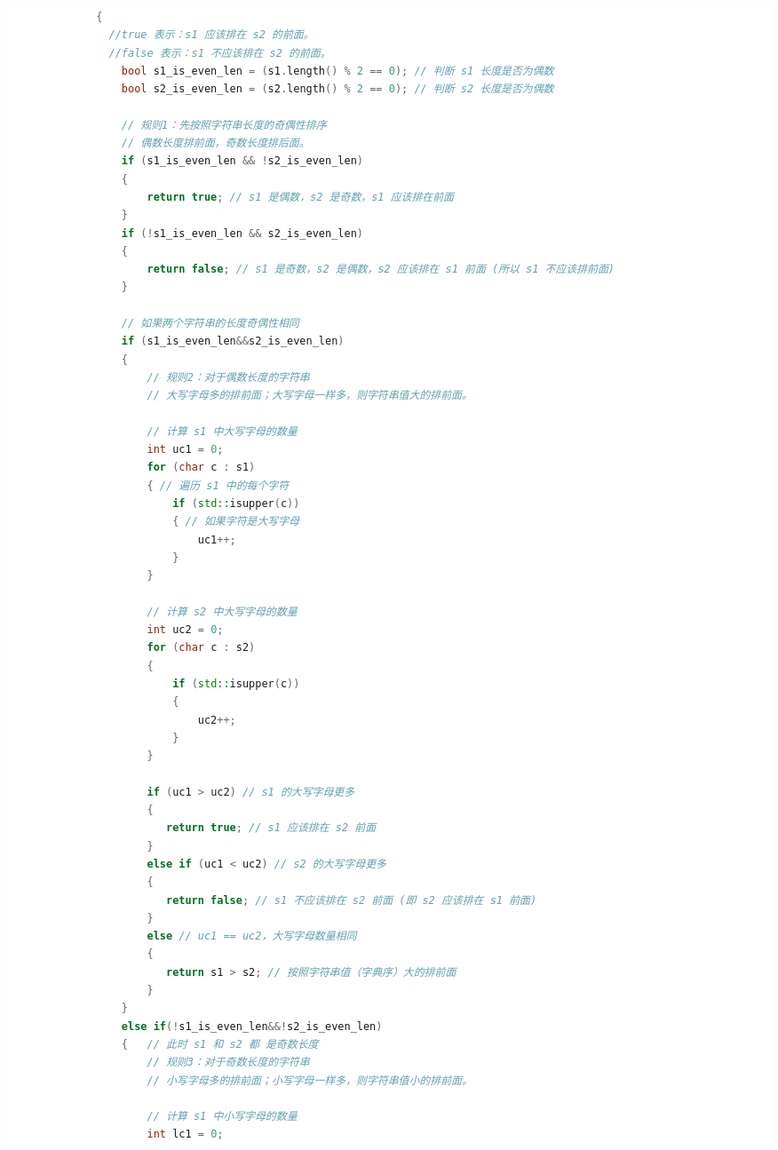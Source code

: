 ```cpp
              {
                //true 表示：s1 应该排在 s2 的前面。
                //false 表示：s1 不应该排在 s2 的前面。
                  bool s1_is_even_len = (s1.length() % 2 == 0); // 判断 s1 长度是否为偶数
                  bool s2_is_even_len = (s2.length() % 2 == 0); // 判断 s2 长度是否为偶数

                  // 规则1：先按照字符串长度的奇偶性排序
                  // 偶数长度排前面，奇数长度排后面。
                  if (s1_is_even_len && !s2_is_even_len)
                  {
                      return true; // s1 是偶数，s2 是奇数，s1 应该排在前面
                  }
                  if (!s1_is_even_len && s2_is_even_len)
                  {
                      return false; // s1 是奇数，s2 是偶数，s2 应该排在 s1 前面 (所以 s1 不应该排前面)
                  }

                  // 如果两个字符串的长度奇偶性相同
                  if (s1_is_even_len&&s2_is_even_len)
                  { 
                      // 规则2：对于偶数长度的字符串
                      // 大写字母多的排前面；大写字母一样多，则字符串值大的排前面。

                      // 计算 s1 中大写字母的数量
                      int uc1 = 0;
                      for (char c : s1)
                      { // 遍历 s1 中的每个字符
                          if (std::isupper(c))
                          { // 如果字符是大写字母
                              uc1++;
                          }
                      }

                      // 计算 s2 中大写字母的数量
                      int uc2 = 0;
                      for (char c : s2)
                      {
                          if (std::isupper(c))
                          {
                              uc2++;
                          }
                      }

                      if (uc1 > uc2) // s1 的大写字母更多
                      {
                         return true; // s1 应该排在 s2 前面
                      }
                      else if (uc1 < uc2) // s2 的大写字母更多
                      {
                         return false; // s1 不应该排在 s2 前面 (即 s2 应该排在 s1 前面)
                      }
                      else // uc1 == uc2，大写字母数量相同
                      {
                         return s1 > s2; // 按照字符串值（字典序）大的排前面
                      }
                  }
                  else if(!s1_is_even_len&&!s2_is_even_len)
                  {   // 此时 s1 和 s2 都 是奇数长度
                      // 规则3：对于奇数长度的字符串
                      // 小写字母多的排前面；小写字母一样多，则字符串值小的排前面。

                      // 计算 s1 中小写字母的数量
                      int lc1 = 0;
```